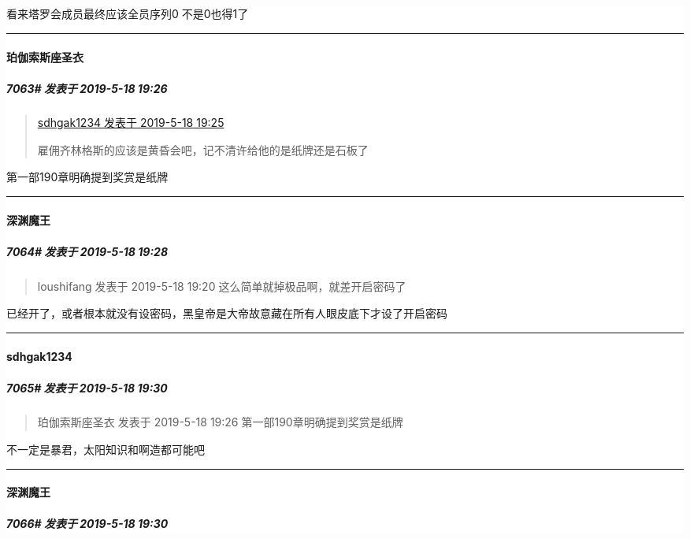 


看来塔罗会成员最终应该全员序列0 不是0也得1了







*****

####  珀伽索斯座圣衣  
##### 7063#       发表于 2019-5-18 19:26



<blockquote><a href="httphttps://bbs.saraba1st.com/2b/forum.php?mod=redirect&amp;goto=findpost&amp;pid=43751730&amp;ptid=1595632" target="_blank">sdhgak1234 发表于 2019-5-18 19:25</a>

雇佣齐林格斯的应该是黄昏会吧，记不清许给他的是纸牌还是石板了</blockquote>
第一部190章明确提到奖赏是纸牌







*****

####  深渊魔王  
##### 7064#       发表于 2019-5-18 19:28



<blockquote>loushifang 发表于 2019-5-18 19:20
这么简单就掉极品啊，就差开启密码了</blockquote>
已经开了，或者根本就没有设密码，黑皇帝是大帝故意藏在所有人眼皮底下才设了开启密码







*****

####  sdhgak1234  
##### 7065#       发表于 2019-5-18 19:30



<blockquote>珀伽索斯座圣衣 发表于 2019-5-18 19:26
第一部190章明确提到奖赏是纸牌</blockquote>
不一定是暴君，太阳知识和啊造都可能吧







*****

####  深渊魔王  
##### 7066#       发表于 2019-5-18 19:30
